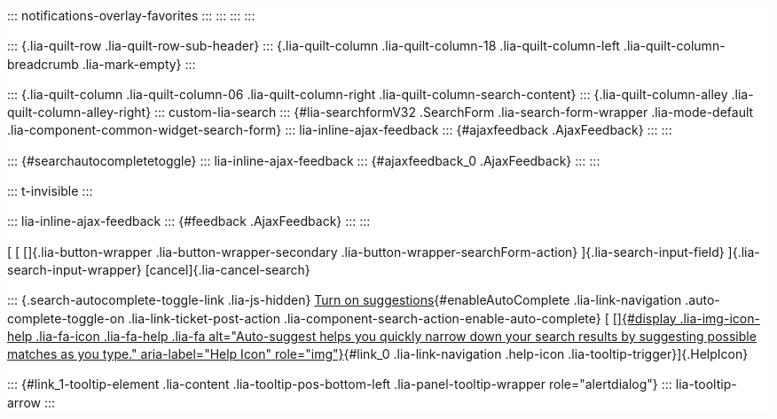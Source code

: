 ::: notifications-overlay-favorites
:::
:::
:::
:::

::: {.lia-quilt-row .lia-quilt-row-sub-header}
::: {.lia-quilt-column .lia-quilt-column-18 .lia-quilt-column-left .lia-quilt-column-breadcrumb .lia-mark-empty}
:::

::: {.lia-quilt-column .lia-quilt-column-06 .lia-quilt-column-right .lia-quilt-column-search-content}
::: {.lia-quilt-column-alley .lia-quilt-column-alley-right}
::: custom-lia-search
::: {#lia-searchformV32 .SearchForm .lia-search-form-wrapper .lia-mode-default .lia-component-common-widget-search-form}
::: lia-inline-ajax-feedback
::: {#ajaxfeedback .AjaxFeedback}
:::
:::

::: {#searchautocompletetoggle}
::: lia-inline-ajax-feedback
::: {#ajaxfeedback_0 .AjaxFeedback}
:::
:::

::: t-invisible
:::

::: lia-inline-ajax-feedback
::: {#feedback .AjaxFeedback}
:::
:::

[ [ []{.lia-button-wrapper .lia-button-wrapper-secondary
.lia-button-wrapper-searchForm-action} ]{.lia-search-input-field}
]{.lia-search-input-wrapper} [cancel]{.lia-cancel-search}

::: {.search-autocomplete-toggle-link .lia-js-hidden}
[Turn on
suggestions](https://techcommunity.microsoft.com/t5/blogs/v2/blogarticlepage.enableautocomplete:enableautocomplete?t:ac=blog-id/microsoft_365blog/article-id/2631&t:cp=action/contributions/searchactions){#enableAutoComplete
.lia-link-navigation .auto-complete-toggle-on
.lia-link-ticket-post-action
.lia-component-search-action-enable-auto-complete} [ [[]{#display
.lia-img-icon-help .lia-fa-icon .lia-fa-help .lia-fa
alt="Auto-suggest helps you quickly narrow down your search results by suggesting possible matches as you type."
aria-label="Help Icon" role="img"}](#){#link_0 .lia-link-navigation
.help-icon .lia-tooltip-trigger}]{.HelpIcon}

::: {#link_1-tooltip-element .lia-content .lia-tooltip-pos-bottom-left .lia-panel-tooltip-wrapper role="alertdialog"}
::: lia-tooltip-arrow
:::

